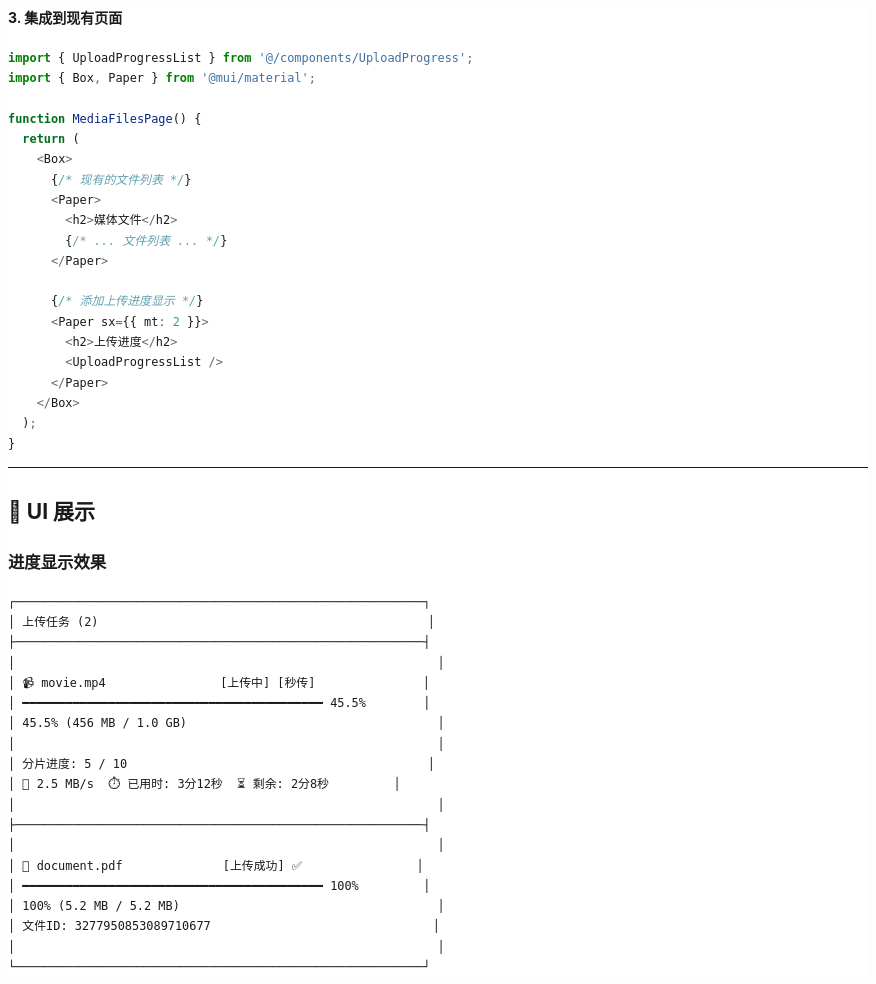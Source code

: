 #### 3. 集成到现有页面

```typescript
import { UploadProgressList } from '@/components/UploadProgress';
import { Box, Paper } from '@mui/material';

function MediaFilesPage() {
  return (
    <Box>
      {/* 现有的文件列表 */}
      <Paper>
        <h2>媒体文件</h2>
        {/* ... 文件列表 ... */}
      </Paper>

      {/* 添加上传进度显示 */}
      <Paper sx={{ mt: 2 }}>
        <h2>上传进度</h2>
        <UploadProgressList />
      </Paper>
    </Box>
  );
}
```

---

## 🎨 UI 展示

### 进度显示效果

```
┌─────────────────────────────────────────────────────────┐
│ 上传任务 (2)                                              │
├─────────────────────────────────────────────────────────┤
│                                                           │
│ 📹 movie.mp4                [上传中] [秒传]               │
│ ━━━━━━━━━━━━━━━━━━━━━━━━━━━━━━━━━━━━━━━━━━ 45.5%        │
│ 45.5% (456 MB / 1.0 GB)                                   │
│                                                           │
│ 分片进度: 5 / 10                                          │
│ 🚀 2.5 MB/s  ⏱️ 已用时: 3分12秒  ⏳ 剩余: 2分8秒         │
│                                                           │
├─────────────────────────────────────────────────────────┤
│                                                           │
│ 📄 document.pdf              [上传成功] ✅                │
│ ━━━━━━━━━━━━━━━━━━━━━━━━━━━━━━━━━━━━━━━━━━ 100%         │
│ 100% (5.2 MB / 5.2 MB)                                    │
│ 文件ID: 3277950853089710677                               │
│                                                           │
└─────────────────────────────────────────────────────────┘
```
